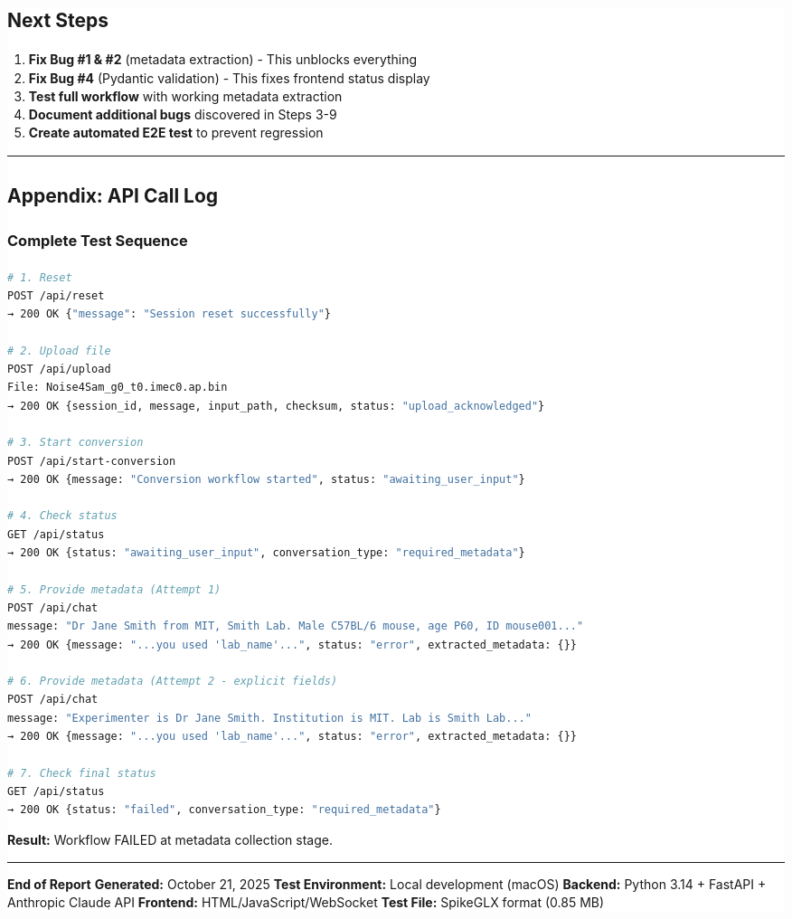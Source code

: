 
## Next Steps

1. **Fix Bug #1 & #2** (metadata extraction) - This unblocks everything
2. **Fix Bug #4** (Pydantic validation) - This fixes frontend status display
3. **Test full workflow** with working metadata extraction
4. **Document additional bugs** discovered in Steps 3-9
5. **Create automated E2E test** to prevent regression

---

## Appendix: API Call Log

### Complete Test Sequence

```bash
# 1. Reset
POST /api/reset
→ 200 OK {"message": "Session reset successfully"}

# 2. Upload file
POST /api/upload
File: Noise4Sam_g0_t0.imec0.ap.bin
→ 200 OK {session_id, message, input_path, checksum, status: "upload_acknowledged"}

# 3. Start conversion
POST /api/start-conversion
→ 200 OK {message: "Conversion workflow started", status: "awaiting_user_input"}

# 4. Check status
GET /api/status
→ 200 OK {status: "awaiting_user_input", conversation_type: "required_metadata"}

# 5. Provide metadata (Attempt 1)
POST /api/chat
message: "Dr Jane Smith from MIT, Smith Lab. Male C57BL/6 mouse, age P60, ID mouse001..."
→ 200 OK {message: "...you used 'lab_name'...", status: "error", extracted_metadata: {}}

# 6. Provide metadata (Attempt 2 - explicit fields)
POST /api/chat
message: "Experimenter is Dr Jane Smith. Institution is MIT. Lab is Smith Lab..."
→ 200 OK {message: "...you used 'lab_name'...", status: "error", extracted_metadata: {}}

# 7. Check final status
GET /api/status
→ 200 OK {status: "failed", conversation_type: "required_metadata"}
```

**Result:** Workflow FAILED at metadata collection stage.

---

**End of Report**
**Generated:** October 21, 2025
**Test Environment:** Local development (macOS)
**Backend:** Python 3.14 + FastAPI + Anthropic Claude API
**Frontend:** HTML/JavaScript/WebSocket
**Test File:** SpikeGLX format (0.85 MB)
